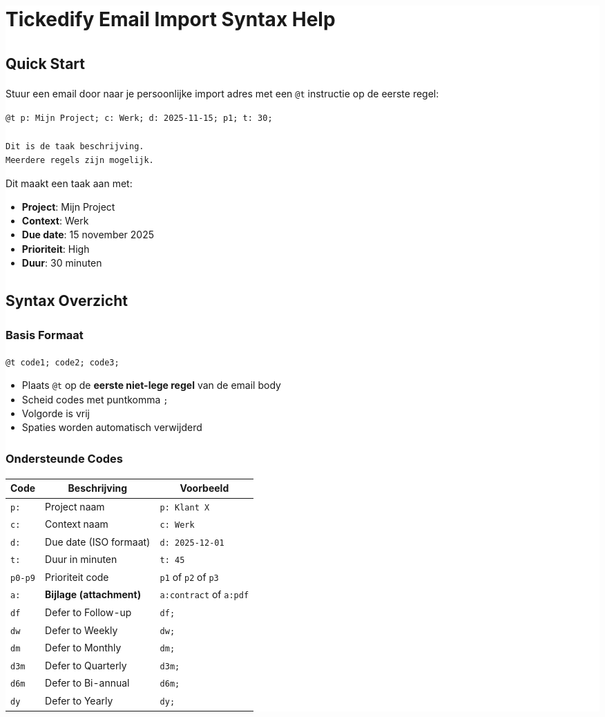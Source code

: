# Tickedify Email Import Syntax Help

## Quick Start

Stuur een email door naar je persoonlijke import adres met een `@t` instructie op de eerste regel:

```
@t p: Mijn Project; c: Werk; d: 2025-11-15; p1; t: 30;

Dit is de taak beschrijving.
Meerdere regels zijn mogelijk.
```

Dit maakt een taak aan met:
- **Project**: Mijn Project
- **Context**: Werk
- **Due date**: 15 november 2025
- **Prioriteit**: High
- **Duur**: 30 minuten

## Syntax Overzicht

### Basis Formaat

```
@t code1; code2; code3;
```

- Plaats `@t` op de **eerste niet-lege regel** van de email body
- Scheid codes met puntkomma `;`
- Volgorde is vrij
- Spaties worden automatisch verwijderd

### Ondersteunde Codes

| Code | Beschrijving | Voorbeeld |
|------|--------------|-----------|
| `p:` | Project naam | `p: Klant X` |
| `c:` | Context naam | `c: Werk` |
| `d:` | Due date (ISO formaat) | `d: 2025-12-01` |
| `t:` | Duur in minuten | `t: 45` |
| `p0-p9` | Prioriteit code | `p1` of `p2` of `p3` |
| `a:` | **Bijlage (attachment)** | `a:contract` of `a:pdf` |
| `df` | Defer to Follow-up | `df;` |
| `dw` | Defer to Weekly | `dw;` |
| `dm` | Defer to Monthly | `dm;` |
| `d3m` | Defer to Quarterly | `d3m;` |
| `d6m` | Defer to Bi-annual | `d6m;` |
| `dy` | Defer to Yearly | `dy;` |
